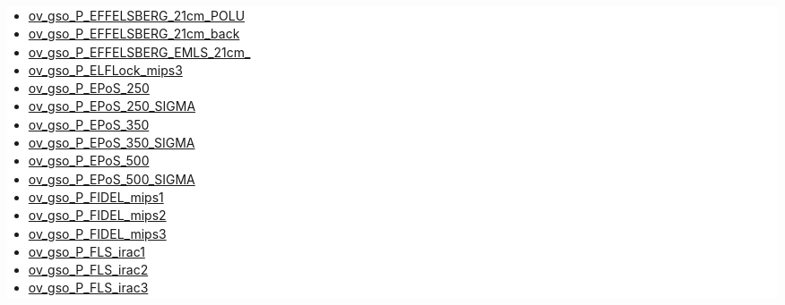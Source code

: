 * [ov_gso_P_EFFELSBERG_21cm_POLU](https://github.com/lloydevans/hips2fits-js/blob/master/docs/md/enums/hipsservice.md#ov_gso_p_effelsberg_21cm_polu)
* [ov_gso_P_EFFELSBERG_21cm_back](https://github.com/lloydevans/hips2fits-js/blob/master/docs/md/enums/hipsservice.md#ov_gso_p_effelsberg_21cm_back)
* [ov_gso_P_EFFELSBERG_EMLS_21cm_](https://github.com/lloydevans/hips2fits-js/blob/master/docs/md/enums/hipsservice.md#ov_gso_p_effelsberg_emls_21cm_)
* [ov_gso_P_ELFLock_mips3](https://github.com/lloydevans/hips2fits-js/blob/master/docs/md/enums/hipsservice.md#ov_gso_p_elflock_mips3)
* [ov_gso_P_EPoS_250](https://github.com/lloydevans/hips2fits-js/blob/master/docs/md/enums/hipsservice.md#ov_gso_p_epos_250)
* [ov_gso_P_EPoS_250_SIGMA](https://github.com/lloydevans/hips2fits-js/blob/master/docs/md/enums/hipsservice.md#ov_gso_p_epos_250_sigma)
* [ov_gso_P_EPoS_350](https://github.com/lloydevans/hips2fits-js/blob/master/docs/md/enums/hipsservice.md#ov_gso_p_epos_350)
* [ov_gso_P_EPoS_350_SIGMA](https://github.com/lloydevans/hips2fits-js/blob/master/docs/md/enums/hipsservice.md#ov_gso_p_epos_350_sigma)
* [ov_gso_P_EPoS_500](https://github.com/lloydevans/hips2fits-js/blob/master/docs/md/enums/hipsservice.md#ov_gso_p_epos_500)
* [ov_gso_P_EPoS_500_SIGMA](https://github.com/lloydevans/hips2fits-js/blob/master/docs/md/enums/hipsservice.md#ov_gso_p_epos_500_sigma)
* [ov_gso_P_FIDEL_mips1](https://github.com/lloydevans/hips2fits-js/blob/master/docs/md/enums/hipsservice.md#ov_gso_p_fidel_mips1)
* [ov_gso_P_FIDEL_mips2](https://github.com/lloydevans/hips2fits-js/blob/master/docs/md/enums/hipsservice.md#ov_gso_p_fidel_mips2)
* [ov_gso_P_FIDEL_mips3](https://github.com/lloydevans/hips2fits-js/blob/master/docs/md/enums/hipsservice.md#ov_gso_p_fidel_mips3)
* [ov_gso_P_FLS_irac1](https://github.com/lloydevans/hips2fits-js/blob/master/docs/md/enums/hipsservice.md#ov_gso_p_fls_irac1)
* [ov_gso_P_FLS_irac2](https://github.com/lloydevans/hips2fits-js/blob/master/docs/md/enums/hipsservice.md#ov_gso_p_fls_irac2)
* [ov_gso_P_FLS_irac3](https://github.com/lloydevans/hips2fits-js/blob/master/docs/md/enums/hipsservice.md#ov_gso_p_fls_irac3)
